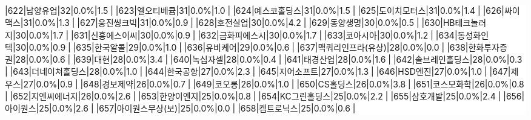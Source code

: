 |622|남양유업|32|0.0%|1.5 |
|623|엘오티베큠|31|0.0%|1.0 |
|624|예스코홀딩스|31|0.0%|1.5 |
|625|도이치모터스|31|0.0%|1.4 |
|626|싸이맥스|31|0.0%|1.3 |
|627|웅진씽크빅|31|0.0%|0.9 |
|628|호전실업|30|0.0%|4.2 |
|629|동양생명|30|0.0%|0.5 |
|630|HB테크놀러지|30|0.0%|1.7 |
|631|신흥에스이씨|30|0.0%|0.9 |
|632|금화피에스시|30|0.0%|1.7 |
|633|코아시아|30|0.0%|1.2 |
|634|동성화인텍|30|0.0%|0.9 |
|635|한국알콜|29|0.0%|1.0 |
|636|유비케어|29|0.0%|0.6 |
|637|맥쿼리인프라(유상)|28|0.0%|0.0 |
|638|한화투자증권|28|0.0%|0.6 |
|639|대현|28|0.0%|3.4 |
|640|녹십자셀|28|0.0%|0.4 |
|641|태경산업|28|0.0%|1.6 |
|642|솔브레인홀딩스|28|0.0%|0.3 |
|643|더네이쳐홀딩스|28|0.0%|1.0 |
|644|한국공항|27|0.0%|2.3 |
|645|지어소프트|27|0.0%|1.3 |
|646|HSD엔진|27|0.0%|1.0 |
|647|제우스|27|0.0%|0.9 |
|648|경보제약|26|0.0%|0.7 |
|649|코오롱|26|0.0%|1.0 |
|650|CS홀딩스|26|0.0%|3.8 |
|651|코스모화학|26|0.0%|0.8 |
|652|지엔씨에너지|26|0.0%|2.6 |
|653|한양이엔지|25|0.0%|0.8 |
|654|KC그린홀딩스|25|0.0%|2.2 |
|655|삼호개발|25|0.0%|2.4 |
|656|아이원스|25|0.0%|2.6 |
|657|아이원스무상(보)|25|0.0%|0.0 |
|658|켐트로닉스|25|0.0%|0.6 |